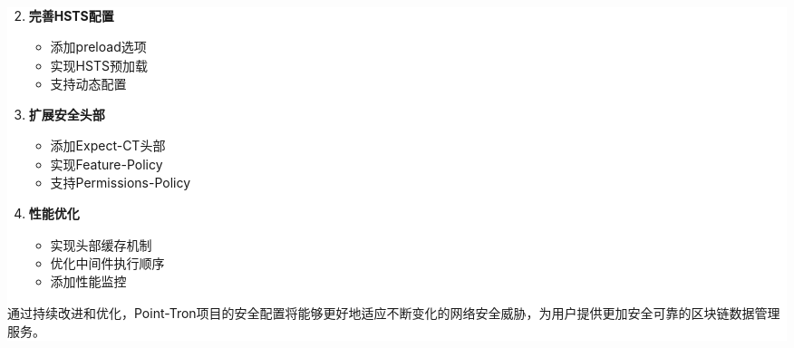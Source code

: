 2. **完善HSTS配置**
   - 添加preload选项
   - 实现HSTS预加载
   - 支持动态配置

3. **扩展安全头部**
   - 添加Expect-CT头部
   - 实现Feature-Policy
   - 支持Permissions-Policy

4. **性能优化**
   - 实现头部缓存机制
   - 优化中间件执行顺序
   - 添加性能监控

通过持续改进和优化，Point-Tron项目的安全配置将能够更好地适应不断变化的网络安全威胁，为用户提供更加安全可靠的区块链数据管理服务。